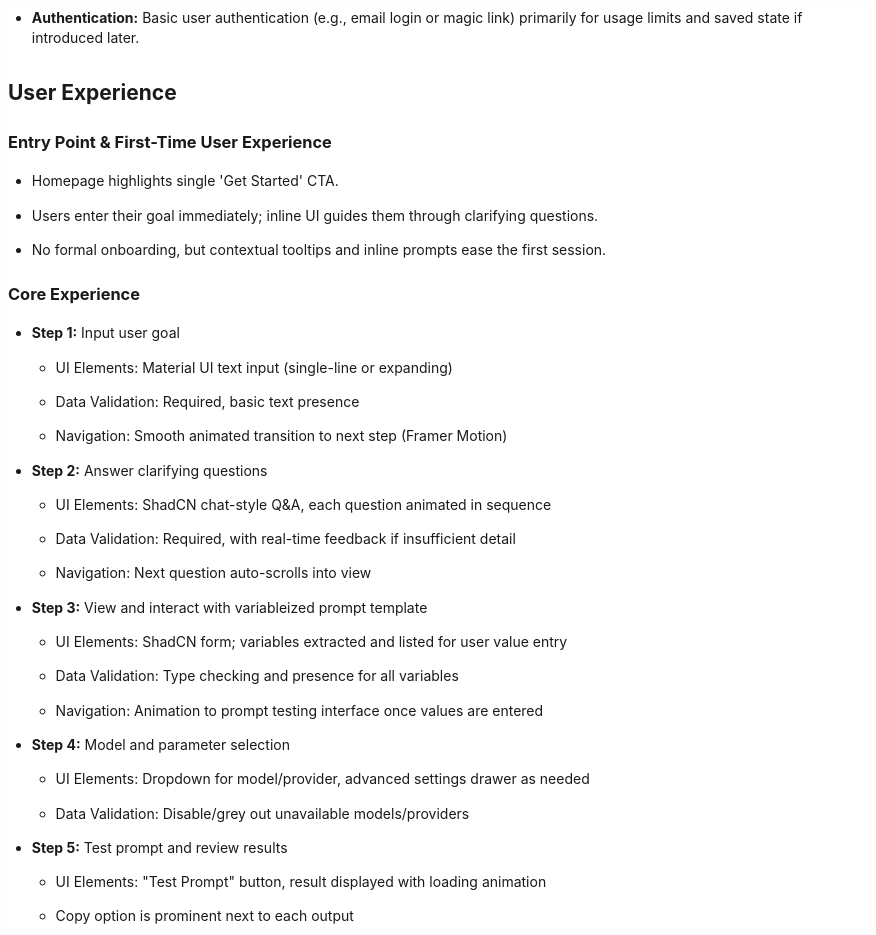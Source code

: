 - **Authentication:** Basic user authentication (e.g., email login or
  magic link) primarily for usage limits and saved state if introduced
  later.

## User Experience

### Entry Point & First-Time User Experience

- Homepage highlights single 'Get Started' CTA.

- Users enter their goal immediately; inline UI guides them through
  clarifying questions.

- No formal onboarding, but contextual tooltips and inline prompts ease
  the first session.

### Core Experience

- **Step 1:** Input user goal

  - UI Elements: Material UI text input (single-line or expanding)

  - Data Validation: Required, basic text presence

  - Navigation: Smooth animated transition to next step (Framer Motion)

- **Step 2:** Answer clarifying questions

  - UI Elements: ShadCN chat-style Q&A, each question animated in
    sequence

  - Data Validation: Required, with real-time feedback if insufficient
    detail

  - Navigation: Next question auto-scrolls into view

- **Step 3:** View and interact with variableized prompt template

  - UI Elements: ShadCN form; variables extracted and listed for user
    value entry

  - Data Validation: Type checking and presence for all variables

  - Navigation: Animation to prompt testing interface once values are
    entered

- **Step 4:** Model and parameter selection

  - UI Elements: Dropdown for model/provider, advanced settings drawer
    as needed

  - Data Validation: Disable/grey out unavailable models/providers

- **Step 5:** Test prompt and review results

  - UI Elements: "Test Prompt" button, result displayed with loading
    animation

  - Copy option is prominent next to each output

